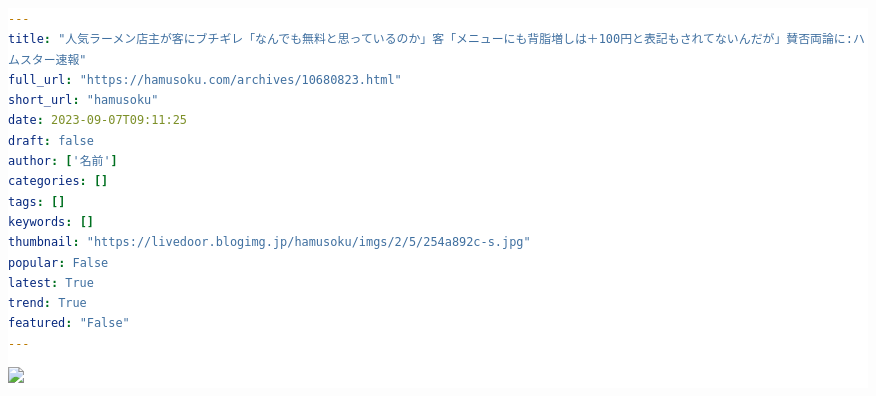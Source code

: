 ```yaml
---
title: "人気ラーメン店主が客にブチギレ「なんでも無料と思っているのか」客「メニューにも背脂増しは＋100円と表記もされてないんだが」賛否両論に:ハムスター速報"
full_url: "https://hamusoku.com/archives/10680823.html"
short_url: "hamusoku"
date: 2023-09-07T09:11:25
draft: false
author: ['名前']
categories: []
tags: []
keywords: []
thumbnail: "https://livedoor.blogimg.jp/hamusoku/imgs/2/5/254a892c-s.jpg"
popular: False
latest: True
trend: True
featured: "False"
---
```


![](https://livedoor.blogimg.jp/hamusoku/imgs/2/5/254a892c-s.jpg)
